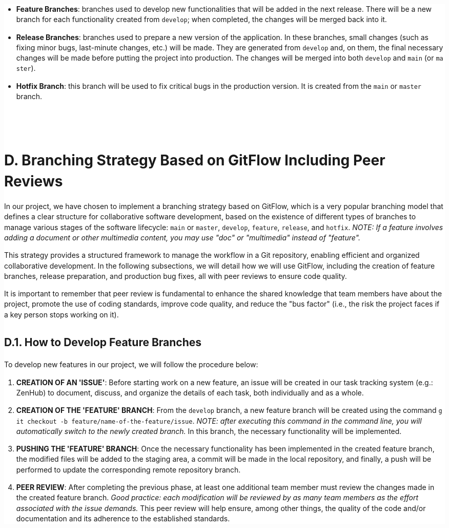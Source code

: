 - **Feature Branches**: branches used to develop new functionalities that will be added in the next release. There will be a new branch for each functionality created from `develop`; when completed, the changes will be merged back into it.

- **Release Branches**: branches used to prepare a new version of the application. In these branches, small changes (such as fixing minor bugs, last-minute changes, etc.) will be made. They are generated from `develop` and, on them, the final necessary changes will be made before putting the project into production. The changes will be merged into both `develop` and `main` (or `master`).

- **Hotfix Branch**: this branch will be used to fix critical bugs in the production version. It is created from the `main` or `master` branch.

<br></br>

# D. Branching Strategy Based on GitFlow Including Peer Reviews

In our project, we have chosen to implement a branching strategy based on GitFlow, which is a very popular branching model that defines a clear structure for collaborative software development, based on the existence of different types of branches to manage various stages of the software lifecycle: `main` or `master`, `develop`, `feature`, `release`, and `hotfix`. _NOTE: If a feature involves adding a document or other multimedia content, you may use "doc" or "multimedia" instead of "feature"._

This strategy provides a structured framework to manage the workflow in a Git repository, enabling efficient and organized collaborative development. In the following subsections, we will detail how we will use GitFlow, including the creation of feature branches, release preparation, and production bug fixes, all with peer reviews to ensure code quality.

It is important to remember that peer review is fundamental to enhance the shared knowledge that team members have about the project, promote the use of coding standards, improve code quality, and reduce the "bus factor" (i.e., the risk the project faces if a key person stops working on it).

## D.1. How to Develop Feature Branches

To develop new features in our project, we will follow the procedure below:

1. **CREATION OF AN 'ISSUE'**: Before starting work on a new feature, an issue will be created in our task tracking system (e.g.: ZenHub) to document, discuss, and organize the details of each task, both individually and as a whole.

2. **CREATION OF THE 'FEATURE' BRANCH**: From the `develop` branch, a new feature branch will be created using the command `git checkout -b feature/name-of-the-feature/issue`. _NOTE: after executing this command in the command line, you will automatically switch to the newly created branch._ In this branch, the necessary functionality will be implemented.

3. **PUSHING THE 'FEATURE' BRANCH**: Once the necessary functionality has been implemented in the created feature branch, the modified files will be added to the staging area, a commit will be made in the local repository, and finally, a push will be performed to update the corresponding remote repository branch.

4. **PEER REVIEW**: After completing the previous phase, at least one additional team member must review the changes made in the created feature branch. _Good practice: each modification will be reviewed by as many team members as the effort associated with the issue demands._ This peer review will help ensure, among other things, the quality of the code and/or documentation and its adherence to the established standards.
